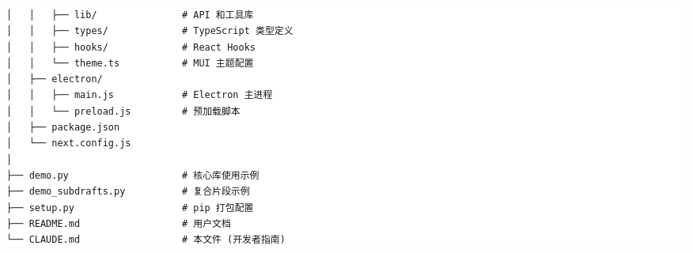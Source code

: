 ```
│   │   ├── lib/               # API 和工具库
│   │   ├── types/             # TypeScript 类型定义
│   │   ├── hooks/             # React Hooks
│   │   └── theme.ts           # MUI 主题配置
│   ├── electron/
│   │   ├── main.js            # Electron 主进程
│   │   └── preload.js         # 预加载脚本
│   ├── package.json
│   └── next.config.js
│
├── demo.py                    # 核心库使用示例
├── demo_subdrafts.py          # 复合片段示例
├── setup.py                   # pip 打包配置
├── README.md                  # 用户文档
└── CLAUDE.md                  # 本文件 (开发者指南)
```